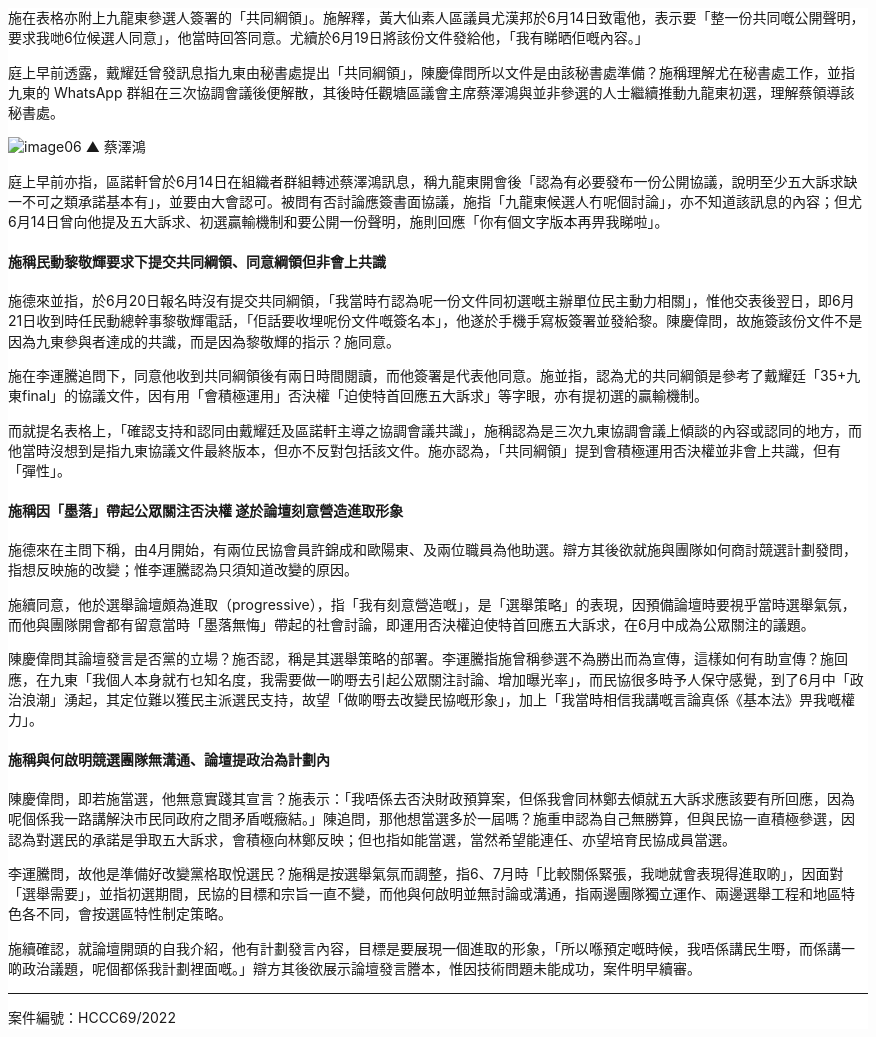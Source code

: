 施在表格亦附上九龍東參選人簽署的「共同綱領」。施解釋，黃大仙素人區議員尤漢邦於6月14日致電他，表示要「整一份共同嘅公開聲明，要求我哋6位候選人同意」，他當時回答同意。尤續於6月19日將該份文件發給他，「我有睇晒佢嘅內容。」

庭上早前透露，戴耀廷曾發訊息指九東由秘書處提出「共同綱領」，陳慶偉問所以文件是由該秘書處準備？施稱理解尤在秘書處工作，並指九東的 WhatsApp 群組在三次協調會議後便解散，其後時任觀塘區議會主席蔡澤鴻與並非參選的人士繼續推動九龍東初選，理解蔡領導該秘書處。

![image06](https://i.imgur.com/ytBvkRZ.png)
▲ 蔡澤鴻

庭上早前亦指，區諾軒曾於6月14日在組織者群組轉述蔡澤鴻訊息，稱九龍東開會後「認為有必要發布一份公開協議，說明至少五大訴求缺一不可之類承諾基本有」，並要由大會認可。被問有否討論應簽書面協議，施指「九龍東候選人冇呢個討論」，亦不知道該訊息的內容；但尤6月14日曾向他提及五大訴求、初選贏輸機制和要公開一份聲明，施則回應「你有個文字版本再畀我睇啦」。

#### 施稱民動黎敬輝要求下提交共同綱領、同意綱領但非會上共識

施德來並指，於6月20日報名時沒有提交共同綱領，「我當時冇認為呢一份文件同初選嘅主辦單位民主動力相關」，惟他交表後翌日，即6月21日收到時任民動總幹事黎敬輝電話，「佢話要收埋呢份文件嘅簽名本」，他遂於手機手寫板簽署並發給黎。陳慶偉問，故施簽該份文件不是因為九東參與者達成的共識，而是因為黎敬輝的指示？施同意。

施在李運騰追問下，同意他收到共同綱領後有兩日時間閱讀，而他簽署是代表他同意。施並指，認為尤的共同綱領是參考了戴耀廷「35+九東final」的協議文件，因有用「會積極運用」否決權「迫使特首回應五大訴求」等字眼，亦有提初選的贏輸機制。

而就提名表格上，「確認支持和認同由戴耀廷及區諾軒主導之協調會議共識」，施稱認為是三次九東協調會議上傾談的內容或認同的地方，而他當時沒想到是指九東協議文件最終版本，但亦不反對包括該文件。施亦認為，「共同綱領」提到會積極運用否決權並非會上共識，但有「彈性」。

#### 施稱因「墨落」帶起公眾關注否決權 遂於論壇刻意營造進取形象

施德來在主問下稱，由4月開始，有兩位民協會員許錦成和歐陽東、及兩位職員為他助選。辯方其後欲就施與團隊如何商討競選計劃發問，指想反映施的改變；惟李運騰認為只須知道改變的原因。

施續同意，他於選舉論壇頗為進取（progressive），指「我有刻意營造嘅」，是「選舉策略」的表現，因預備論壇時要視乎當時選舉氣氛，而他與團隊開會都有留意當時「墨落無悔」帶起的社會討論，即運用否決權迫使特首回應五大訴求，在6月中成為公眾關注的議題。

陳慶偉問其論壇發言是否黨的立場？施否認，稱是其選舉策略的部署。李運騰指施曾稱參選不為勝出而為宣傳，這樣如何有助宣傳？施回應，在九東「我個人本身就冇乜知名度，我需要做一啲嘢去引起公眾關注討論、增加曝光率」，而民協很多時予人保守感覺，到了6月中「政治浪潮」湧起，其定位難以獲民主派選民支持，故望「做啲嘢去改變民協嘅形象」，加上「我當時相信我講嘅言論真係《基本法》畀我嘅權力」。

#### 施稱與何啟明競選團隊無溝通、論壇提政治為計劃內

陳慶偉問，即若施當選，他無意實踐其宣言？施表示：「我唔係去否決財政預算案，但係我會同林鄭去傾就五大訴求應該要有所回應，因為呢個係我一路講解決市民同政府之間矛盾嘅癥結。」陳追問，那他想當選多於一屆嗎？施重申認為自己無勝算，但與民協一直積極參選，因認為對選民的承諾是爭取五大訴求，會積極向林鄭反映；但也指如能當選，當然希望能連任、亦望培育民協成員當選。

李運騰問，故他是準備好改變黨格取悅選民？施稱是按選舉氣氛而調整，指6、7月時「比較關係緊張，我哋就會表現得進取啲」，因面對「選舉需要」，並指初選期間，民協的目標和宗旨一直不變，而他與何啟明並無討論或溝通，指兩邊團隊獨立運作、兩邊選舉工程和地區特色各不同，會按選區特性制定策略。

施續確認，就論壇開頭的自我介紹，他有計劃發言內容，目標是要展現一個進取的形象，「所以喺預定嘅時候，我唔係講民生嘢，而係講一啲政治議題，呢個都係我計劃裡面嘅。」辯方其後欲展示論壇發言謄本，惟因技術問題未能成功，案件明早續審。

---

案件編號：HCCC69/2022
